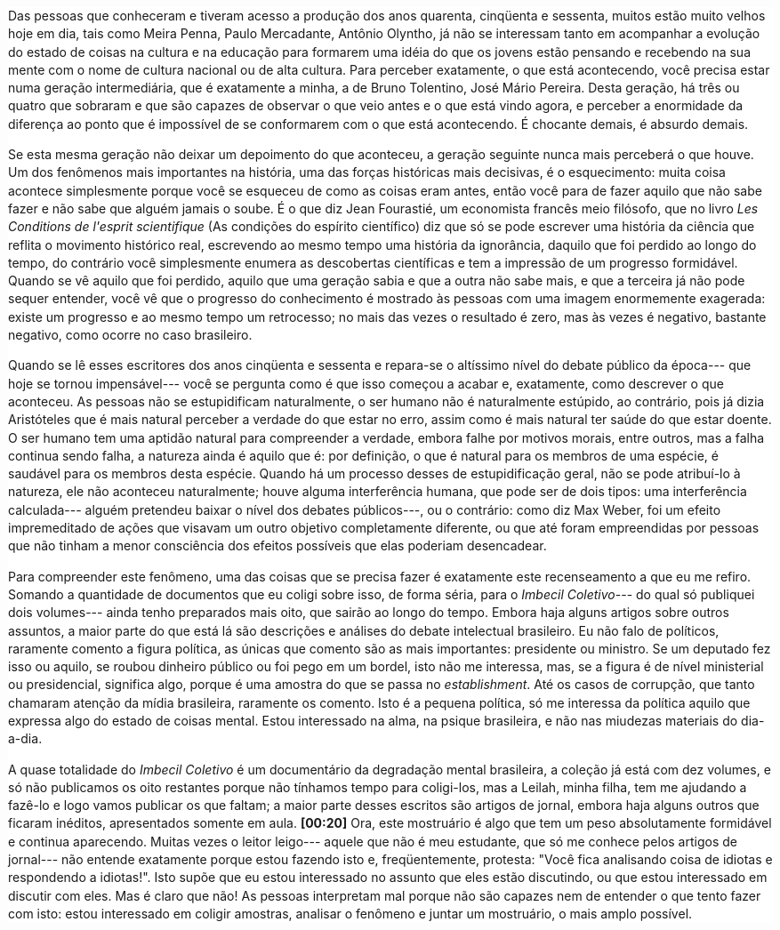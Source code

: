 Das pessoas que conheceram e tiveram acesso a produção dos anos quarenta, cinqüenta e sessenta, muitos estão muito velhos hoje em dia, tais como Meira Penna, Paulo Mercadante, Antônio Olyntho, já não se interessam tanto em acompanhar a evolução do estado de coisas na cultura e na educação para formarem uma idéia do que os jovens estão pensando e recebendo na sua mente com o nome de cultura nacional ou de alta cultura. Para perceber exatamente, o que está acontecendo, você precisa estar numa geração intermediária, que é exatamente a minha, a de Bruno Tolentino, José Mário Pereira. Desta geração, há três ou quatro que sobraram e que são capazes de observar o que veio antes e o que está vindo agora, e perceber a enormidade da diferença ao ponto que é impossível de se conformarem com o que está acontecendo. É chocante demais, é absurdo demais.

Se esta mesma geração não deixar um depoimento do que aconteceu, a geração seguinte nunca mais perceberá o que houve. Um dos fenômenos mais importantes na história, uma das forças históricas mais decisivas, é o esquecimento: muita coisa acontece simplesmente porque você se esqueceu de como as coisas eram antes, então você para de fazer aquilo que não sabe fazer e não sabe que alguém jamais o soube. É o que diz Jean Fourastié, um economista francês meio filósofo, que no livro *Les Conditions de l\'esprit scientifique* (As condições do espírito científico) diz que só se pode escrever uma história da ciência que reflita o movimento histórico real, escrevendo ao mesmo tempo uma história da ignorância, daquilo que foi perdido ao longo do tempo, do contrário você simplesmente enumera as descobertas científicas e tem a impressão de um progresso formidável. Quando se vê aquilo que foi perdido, aquilo que uma geração sabia e que a outra não sabe mais, e que a terceira já não pode sequer entender, você vê que o progresso do conhecimento é mostrado às pessoas com uma imagem enormemente exagerada: existe um progresso e ao mesmo tempo um retrocesso; no mais das vezes o resultado é zero, mas às vezes é negativo, bastante negativo, como ocorre no caso brasileiro.

Quando se lê esses escritores dos anos cinqüenta e sessenta e repara-se o altíssimo nível do debate público da época--- que hoje se tornou impensável--- você se pergunta como é que isso começou a acabar e, exatamente, como descrever o que aconteceu. As pessoas não se estupidificam naturalmente, o ser humano não é naturalmente estúpido, ao contrário, pois já dizia Aristóteles que é mais natural perceber a verdade do que estar no erro, assim como é mais natural ter saúde do que estar doente. O ser humano tem uma aptidão natural para compreender a verdade, embora falhe por motivos morais, entre outros, mas a falha continua sendo falha, a natureza ainda é aquilo que é: por definição, o que é natural para os membros de uma espécie, é saudável para os membros desta espécie. Quando há um processo desses de estupidificação geral, não se pode atribuí-lo à natureza, ele não aconteceu naturalmente; houve alguma interferência humana, que pode ser de dois tipos: uma interferência calculada--- alguém pretendeu baixar o nível dos debates públicos---, ou o contrário: como diz Max Weber, foi um efeito impremeditado de ações que visavam um outro objetivo completamente diferente, ou que até foram empreendidas por pessoas que não tinham a menor consciência dos efeitos possíveis que elas poderiam desencadear.

Para compreender este fenômeno, uma das coisas que se precisa fazer é exatamente este recenseamento a que eu me refiro. Somando a quantidade de documentos que eu coligi sobre isso, de forma séria, para o *Imbecil Coletivo*--- do qual só publiquei dois volumes--- ainda tenho preparados mais oito, que sairão ao longo do tempo. Embora haja alguns artigos sobre outros assuntos, a maior parte do que está lá são descrições e análises do debate intelectual brasileiro. Eu não falo de políticos, raramente comento a figura política, as únicas que comento são as mais importantes: presidente ou ministro. Se um deputado fez isso ou aquilo, se roubou dinheiro público ou foi pego em um bordel, isto não me interessa, mas, se a figura é de nível ministerial ou presidencial, significa algo, porque é uma amostra do que se passa no *establishment*. Até os casos de corrupção, que tanto chamaram atenção da mídia brasileira, raramente os comento. Isto é a pequena política, só me interessa da política aquilo que expressa algo do estado de coisas mental. Estou interessado na alma, na psique brasileira, e não nas miudezas materiais do dia-a-dia.

A quase totalidade do *Imbecil Coletivo* é um documentário da degradação mental brasileira, a coleção já está com dez volumes, e só não publicamos os oito restantes porque não tínhamos tempo para coligi-los, mas a Leilah, minha filha, tem me ajudando a fazê-lo e logo vamos publicar os que faltam; a maior parte desses escritos são artigos de jornal, embora haja alguns outros que ficaram inéditos, apresentados somente em aula. **\[00:20\]** Ora, este mostruário é algo que tem um peso absolutamente formidável e continua aparecendo. Muitas vezes o leitor leigo--- aquele que não é meu estudante, que só me conhece pelos artigos de jornal--- não entende exatamente porque estou fazendo isto e, freqüentemente, protesta: "Você fica analisando coisa de idiotas e respondendo a idiotas!". Isto supõe que eu estou interessado no assunto que eles estão discutindo, ou que estou interessado em discutir com eles. Mas é claro que não! As pessoas interpretam mal porque não são capazes nem de entender o que tento fazer com isto: estou interessado em coligir amostras, analisar o fenômeno e juntar um mostruário, o mais amplo possível.
